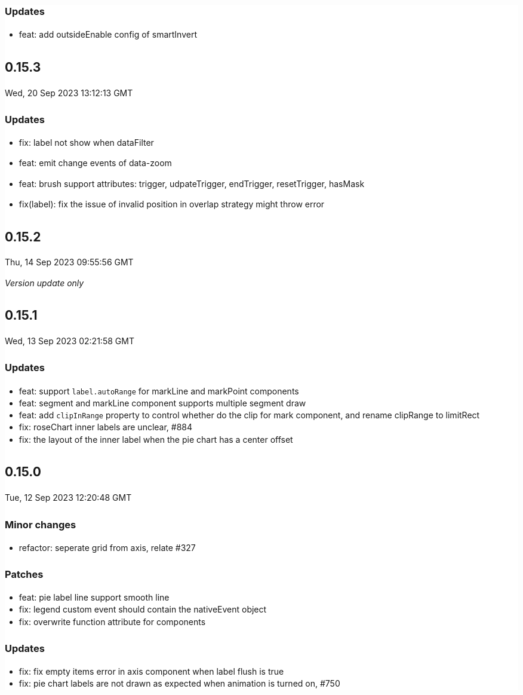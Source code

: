 ### Updates

- feat: add outsideEnable config of smartInvert

## 0.15.3
Wed, 20 Sep 2023 13:12:13 GMT

### Updates

- fix: label not show when dataFilter
- feat: emit change events of data-zoom


- feat: brush support attributes: trigger, udpateTrigger, endTrigger, resetTrigger, hasMask


- fix(label): fix the issue of invalid position in overlap strategy might throw error

## 0.15.2
Thu, 14 Sep 2023 09:55:56 GMT

_Version update only_

## 0.15.1
Wed, 13 Sep 2023 02:21:58 GMT

### Updates

- feat: support `label.autoRange` for markLine and markPoint components
- feat: segment and markLine component supports multiple segment draw
- feat: add `clipInRange` property to control whether do the clip for mark component, and rename clipRange to limitRect
- fix: roseChart inner labels are unclear, #884
- fix: the layout of the inner label when the pie chart has a center offset

## 0.15.0
Tue, 12 Sep 2023 12:20:48 GMT

### Minor changes

- refactor: seperate grid from axis, relate #327

### Patches

- feat: pie label line support smooth line
- fix: legend custom event should contain the nativeEvent object
- fix: overwrite function attribute for components

### Updates

- fix: fix empty items error in axis component when label flush is true
- fix: pie chart labels are not drawn as expected when animation is turned on, #750
